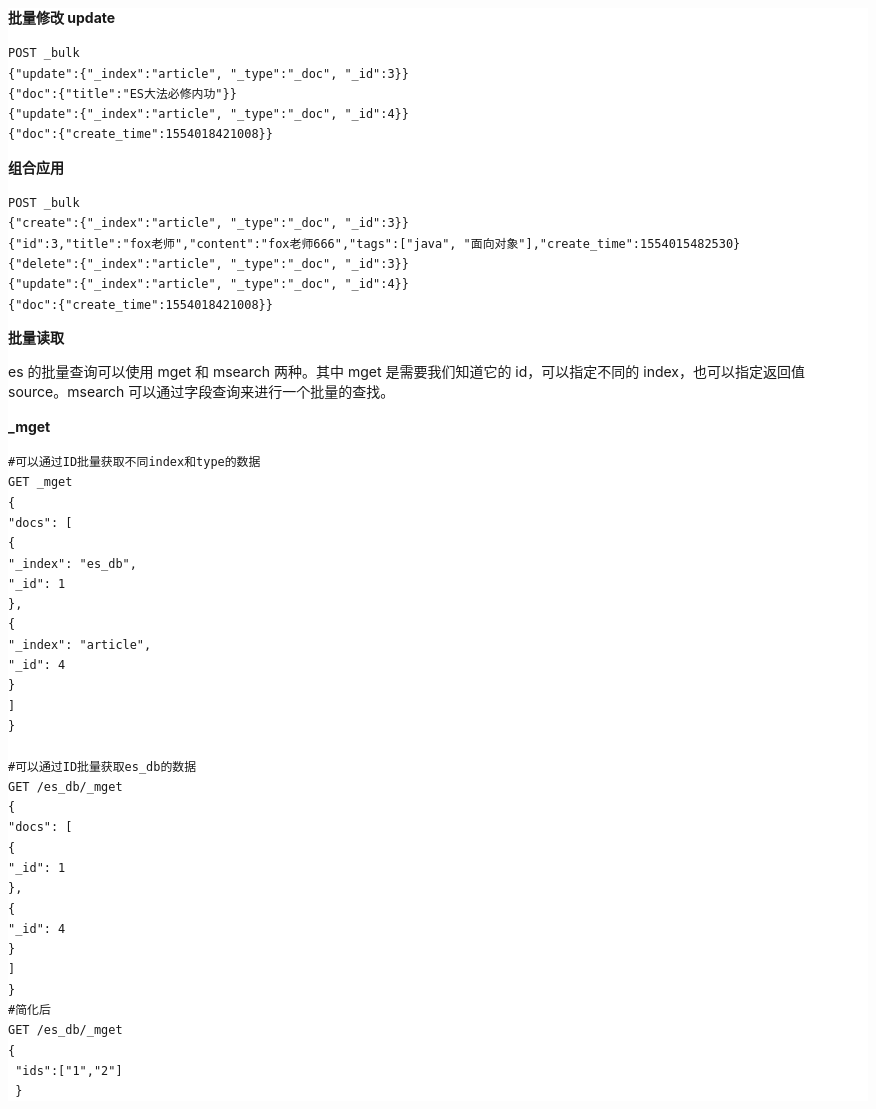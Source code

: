   **批量修改 update**

  ```
  POST _bulk
  {"update":{"_index":"article", "_type":"_doc", "_id":3}}
  {"doc":{"title":"ES大法必修内功"}}
  {"update":{"_index":"article", "_type":"_doc", "_id":4}}
  {"doc":{"create_time":1554018421008}}
  ```

   

  **组合应用**

  ```
  POST _bulk
  {"create":{"_index":"article", "_type":"_doc", "_id":3}}
  {"id":3,"title":"fox老师","content":"fox老师666","tags":["java", "面向对象"],"create_time":1554015482530}
  {"delete":{"_index":"article", "_type":"_doc", "_id":3}}
  {"update":{"_index":"article", "_type":"_doc", "_id":4}}
  {"doc":{"create_time":1554018421008}}
  ```

   

  **批量读取**

  es 的批量查询可以使用 mget 和 msearch 两种。其中 mget 是需要我们知道它的 id，可以指定不同的 index，也可以指定返回值 source。msearch 可以通过字段查询来进行一个批量的查找。

  **_mget**

  ```
  #可以通过ID批量获取不同index和type的数据
  GET _mget
  {
  "docs": [
  {
  "_index": "es_db",
  "_id": 1
  },
  {
  "_index": "article",
  "_id": 4
  }
  ]
  }
   
  #可以通过ID批量获取es_db的数据
  GET /es_db/_mget
  {
  "docs": [
  {
  "_id": 1
  },
  {
  "_id": 4
  }
  ]
  }
  #简化后
  GET /es_db/_mget 
  {
   "ids":["1","2"]  
   }
  ```
